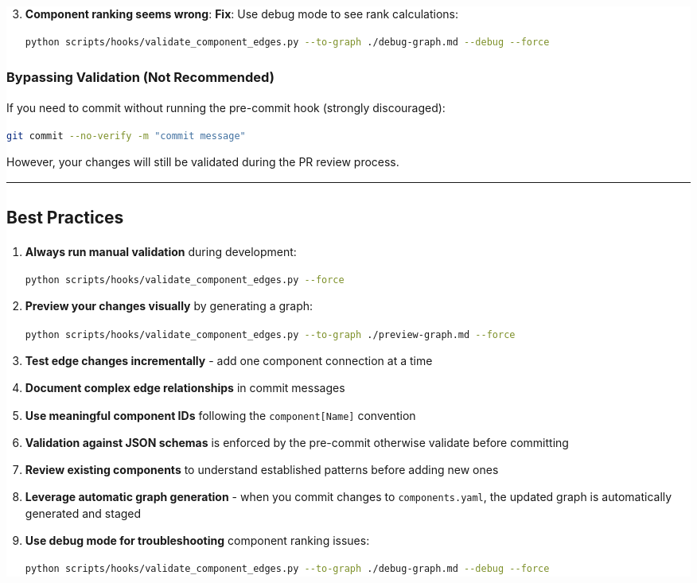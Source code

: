 3. **Component ranking seems wrong**:
   **Fix**: Use debug mode to see rank calculations:
   ```bash
   python scripts/hooks/validate_component_edges.py --to-graph ./debug-graph.md --debug --force
   ```

### Bypassing Validation (Not Recommended)

If you need to commit without running the pre-commit hook (strongly discouraged):
```bash
git commit --no-verify -m "commit message"
```

However, your changes will still be validated during the PR review process.

---

## Best Practices

1. **Always run manual validation** during development:
   ```bash
   python scripts/hooks/validate_component_edges.py --force
   ```

2. **Preview your changes visually** by generating a graph:
   ```bash
   python scripts/hooks/validate_component_edges.py --to-graph ./preview-graph.md --force
   ```

3. **Test edge changes incrementally** - add one component connection at a time

4. **Document complex edge relationships** in commit messages

5. **Use meaningful component IDs** following the `component[Name]` convention

6. **Validation against JSON schemas** is enforced by the pre-commit otherwise validate before committing 

7. **Review existing components** to understand established patterns before adding new ones

8. **Leverage automatic graph generation** - when you commit changes to `components.yaml`, the updated graph is automatically generated and staged

9. **Use debug mode for troubleshooting** component ranking issues:
   ```bash
   python scripts/hooks/validate_component_edges.py --to-graph ./debug-graph.md --debug --force
   ```